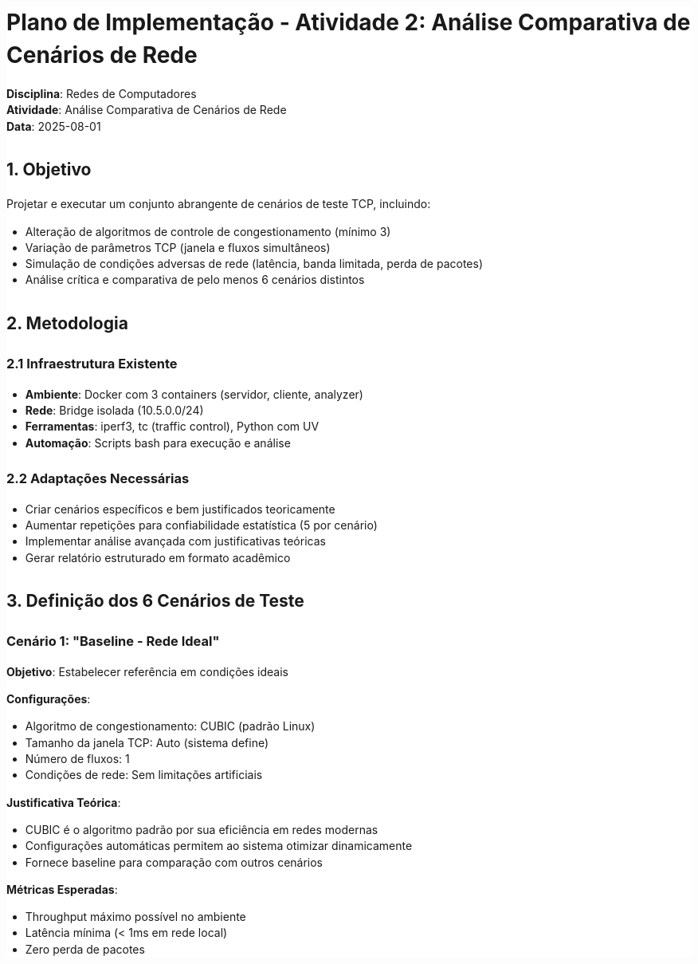 # Plano de Implementação - Atividade 2: Análise Comparativa de Cenários de Rede

**Disciplina**: Redes de Computadores  
**Atividade**: Análise Comparativa de Cenários de Rede  
**Data**: 2025-08-01

## 1. Objetivo

Projetar e executar um conjunto abrangente de cenários de teste TCP, incluindo:
- Alteração de algoritmos de controle de congestionamento (mínimo 3)
- Variação de parâmetros TCP (janela e fluxos simultâneos)
- Simulação de condições adversas de rede (latência, banda limitada, perda de pacotes)
- Análise crítica e comparativa de pelo menos 6 cenários distintos

## 2. Metodologia

### 2.1 Infraestrutura Existente
- **Ambiente**: Docker com 3 containers (servidor, cliente, analyzer)
- **Rede**: Bridge isolada (10.5.0.0/24)
- **Ferramentas**: iperf3, tc (traffic control), Python com UV
- **Automação**: Scripts bash para execução e análise

### 2.2 Adaptações Necessárias
- Criar cenários específicos e bem justificados teoricamente
- Aumentar repetições para confiabilidade estatística (5 por cenário)
- Implementar análise avançada com justificativas teóricas
- Gerar relatório estruturado em formato acadêmico

## 3. Definição dos 6 Cenários de Teste

### Cenário 1: "Baseline - Rede Ideal"
**Objetivo**: Estabelecer referência em condições ideais

**Configurações**:
- Algoritmo de congestionamento: CUBIC (padrão Linux)
- Tamanho da janela TCP: Auto (sistema define)
- Número de fluxos: 1
- Condições de rede: Sem limitações artificiais

**Justificativa Teórica**: 
- CUBIC é o algoritmo padrão por sua eficiência em redes modernas
- Configurações automáticas permitem ao sistema otimizar dinamicamente
- Fornece baseline para comparação com outros cenários

**Métricas Esperadas**:
- Throughput máximo possível no ambiente
- Latência mínima (< 1ms em rede local)
- Zero perda de pacotes
